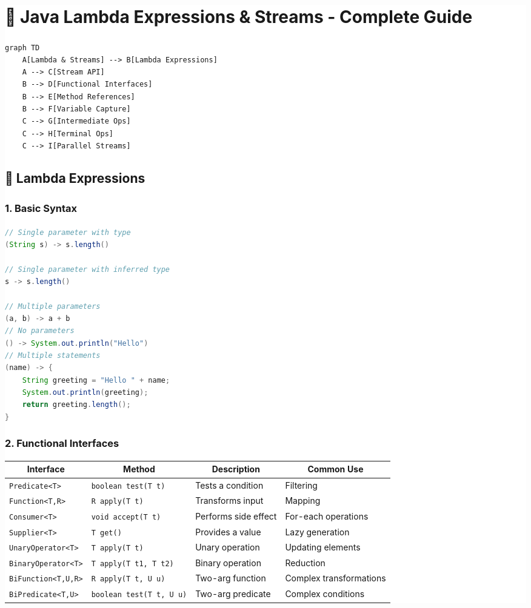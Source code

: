 # 🚀 Java Lambda Expressions & Streams - Complete Guide

```mermaid
graph TD
    A[Lambda & Streams] --> B[Lambda Expressions]
    A --> C[Stream API]
    B --> D[Functional Interfaces]
    B --> E[Method References]
    B --> F[Variable Capture]
    C --> G[Intermediate Ops]
    C --> H[Terminal Ops]
    C --> I[Parallel Streams]
```

## 🎯 Lambda Expressions

### 1. Basic Syntax
```java
// Single parameter with type
(String s) -> s.length()

// Single parameter with inferred type
s -> s.length()

// Multiple parameters
(a, b) -> a + b
// No parameters
() -> System.out.println("Hello")
// Multiple statements
(name) -> {
    String greeting = "Hello " + name;
    System.out.println(greeting);
    return greeting.length();
}
```

### 2. Functional Interfaces

| Interface | Method | Description | Common Use |
|-----------|--------|-------------|------------|
| `Predicate<T>` | `boolean test(T t)` | Tests a condition | Filtering |
| `Function<T,R>` | `R apply(T t)` | Transforms input | Mapping |
| `Consumer<T>` | `void accept(T t)` | Performs side effect | For-each operations |
| `Supplier<T>` | `T get()` | Provides a value | Lazy generation |
| `UnaryOperator<T>` | `T apply(T t)` | Unary operation | Updating elements |
| `BinaryOperator<T>` | `T apply(T t1, T t2)` | Binary operation | Reduction |
| `BiFunction<T,U,R>` | `R apply(T t, U u)` | Two-arg function | Complex transformations |
| `BiPredicate<T,U>` | `boolean test(T t, U u)` | Two-arg predicate | Complex conditions |
